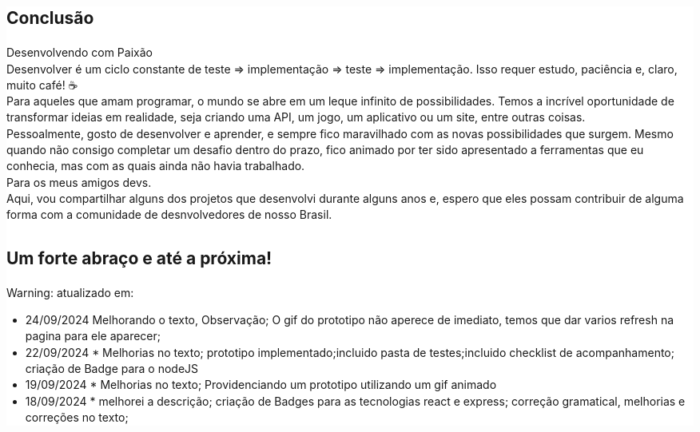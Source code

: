  
 </ul> 

 <h2>Conclusão</h2> 
 <p>
   Desenvolvendo com Paixão<br/>
Desenvolver é um ciclo constante de teste => implementação => teste => implementação. Isso requer estudo, paciência e, claro, muito café! ☕️ <br/>
Para aqueles que amam programar, o mundo se abre em um leque infinito de possibilidades. Temos a incrível oportunidade de transformar ideias 
em realidade, seja criando uma API, um jogo, um aplicativo ou um site, entre outras coisas.<br/>
Pessoalmente, gosto de desenvolver e aprender, e sempre fico maravilhado com as novas possibilidades que surgem. Mesmo quando não consigo completar um
desafio dentro do prazo, fico animado por ter sido apresentado a ferramentas que eu conhecia, mas com as quais ainda não havia trabalhado.<br/>
Para os meus amigos devs.<br />
Aqui, vou compartilhar alguns dos projetos que desenvolvi durante alguns anos e, espero que eles possam contribuir de alguma forma com a comunidade de desnvolvedores de nosso Brasil.<br/>
<h2>Um forte abraço e até a próxima!</h2>
  
      
 </p>
Warning: atualizado em:
<ul> 
  <li>24/09/2024 Melhorando o texto, Observação; O gif do prototipo não aperece de imediato, temos que dar varios refresh na pagina para ele aparecer;</li>
  <li>22/09/2024 * Melhorias no texto; prototipo implementado;incluido pasta de testes;incluido checklist de acompanhamento; criação de Badge para o nodeJS</li>
  <li>19/09/2024 * Melhorias no texto; Providenciando um prototipo utilizando um gif animado</li>
  <li>18/09/2024 * melhorei a descrição; criação de Badges para as tecnologias react e express; correção gramatical, melhorias e correções no texto;</li>
</ul>
